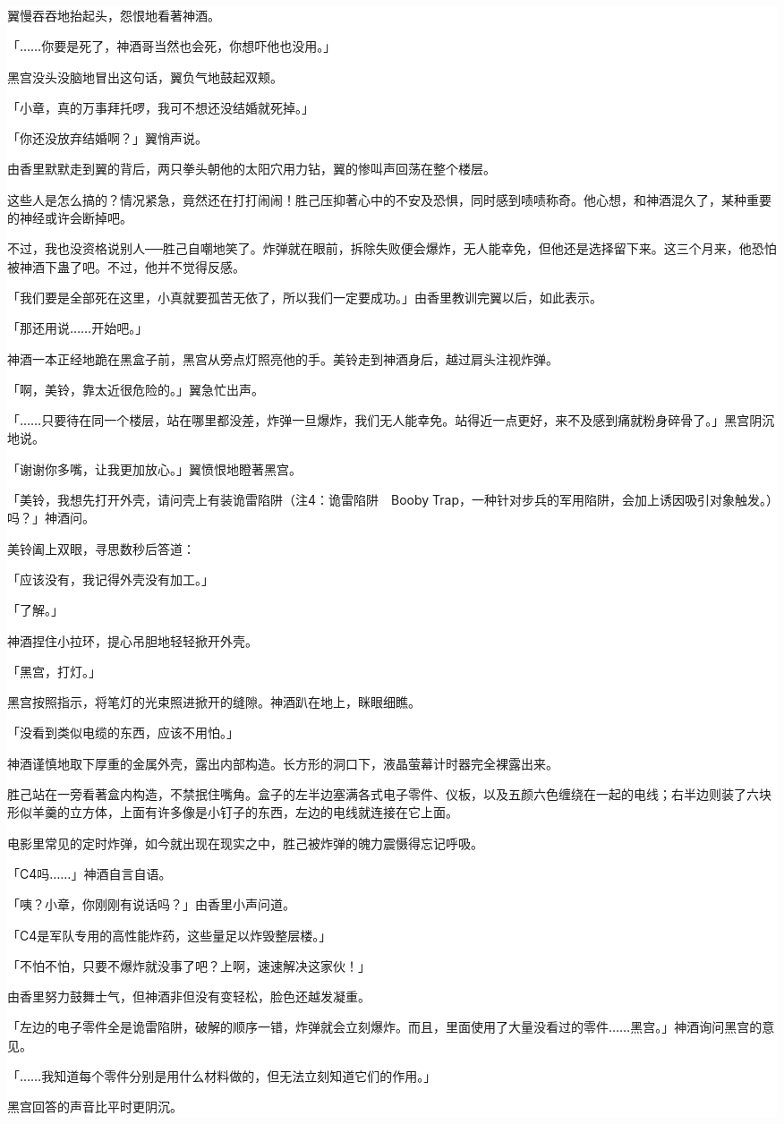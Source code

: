 翼慢吞吞地抬起头，怨恨地看著神酒。

「……你要是死了，神酒哥当然也会死，你想吓他也没用。」

黑宫没头没脑地冒出这句话，翼负气地鼓起双颊。

「小章，真的万事拜托啰，我可不想还没结婚就死掉。」

「你还没放弃结婚啊？」翼悄声说。

由香里默默走到翼的背后，两只拳头朝他的太阳穴用力钻，翼的惨叫声回荡在整个楼层。

这些人是怎么搞的？情况紧急，竟然还在打打闹闹！胜己压抑著心中的不安及恐惧，同时感到啧啧称奇。他心想，和神酒混久了，某种重要的神经或许会断掉吧。

不过，我也没资格说别人──胜己自嘲地笑了。炸弹就在眼前，拆除失败便会爆炸，无人能幸免，但他还是选择留下来。这三个月来，他恐怕被神酒下蛊了吧。不过，他并不觉得反感。

「我们要是全部死在这里，小真就要孤苦无依了，所以我们一定要成功。」由香里教训完翼以后，如此表示。

「那还用说……开始吧。」

神酒一本正经地跪在黑盒子前，黑宫从旁点灯照亮他的手。美铃走到神酒身后，越过肩头注视炸弹。

「啊，美铃，靠太近很危险的。」翼急忙出声。

「……只要待在同一个楼层，站在哪里都没差，炸弹一旦爆炸，我们无人能幸免。站得近一点更好，来不及感到痛就粉身碎骨了。」黑宫阴沉地说。

「谢谢你多嘴，让我更加放心。」翼愤恨地瞪著黑宫。

「美铃，我想先打开外壳，请问壳上有装诡雷陷阱（注4：诡雷陷阱　Booby Trap，一种针对步兵的军用陷阱，会加上诱因吸引对象触发。）吗？」神酒问。

美铃阖上双眼，寻思数秒后答道：

「应该没有，我记得外壳没有加工。」

「了解。」

神酒捏住小拉环，提心吊胆地轻轻掀开外壳。

「黑宫，打灯。」

黑宫按照指示，将笔灯的光束照进掀开的缝隙。神酒趴在地上，眯眼细瞧。

「没看到类似电缆的东西，应该不用怕。」

神酒谨慎地取下厚重的金属外壳，露出内部构造。长方形的洞口下，液晶萤幕计时器完全裸露出来。

胜己站在一旁看著盒内构造，不禁抿住嘴角。盒子的左半边塞满各式电子零件、仪板，以及五颜六色缠绕在一起的电线；右半边则装了六块形似羊羹的立方体，上面有许多像是小钉子的东西，左边的电线就连接在它上面。

电影里常见的定时炸弹，如今就出现在现实之中，胜己被炸弹的魄力震慑得忘记呼吸。

「C4吗……」神酒自言自语。

「咦？小章，你刚刚有说话吗？」由香里小声问道。

「C4是军队专用的高性能炸药，这些量足以炸毁整层楼。」

「不怕不怕，只要不爆炸就没事了吧？上啊，速速解决这家伙！」

由香里努力鼓舞士气，但神酒非但没有变轻松，脸色还越发凝重。

「左边的电子零件全是诡雷陷阱，破解的顺序一错，炸弹就会立刻爆炸。而且，里面使用了大量没看过的零件……黑宫。」神酒询问黑宫的意见。

「……我知道每个零件分别是用什么材料做的，但无法立刻知道它们的作用。」

黑宫回答的声音比平时更阴沉。
